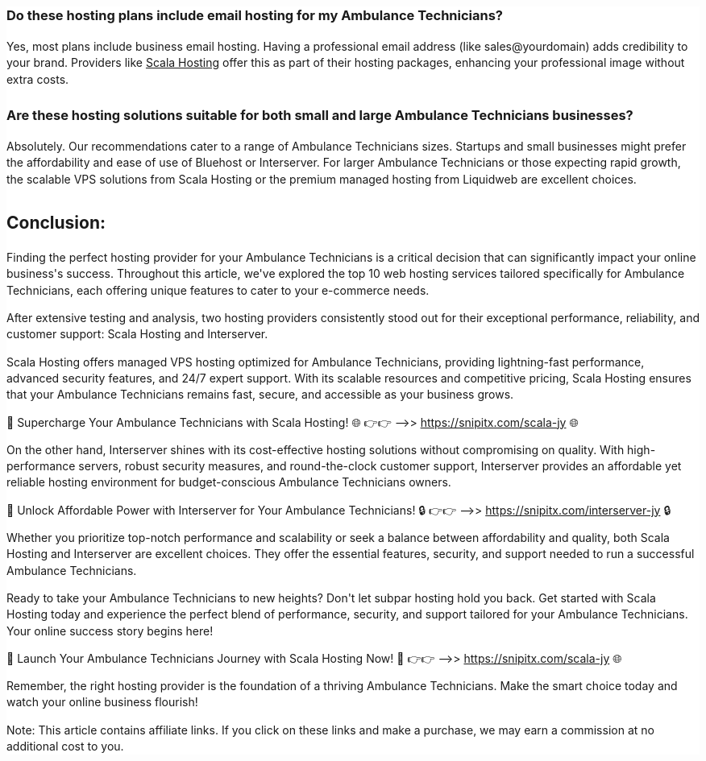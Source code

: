 ### Do these hosting plans include email hosting for my Ambulance Technicians? 
Yes, most plans include business email hosting. Having a professional email address (like sales@yourdomain) adds credibility to your brand. Providers like [Scala Hosting](https://snipitx.com/scala-jy) offer this as part of their hosting packages, enhancing your professional image without extra costs.

### Are these hosting solutions suitable for both small and large Ambulance Technicians businesses? 
Absolutely. Our recommendations cater to a range of Ambulance Technicians sizes. Startups and small businesses might prefer the affordability and ease of use of Bluehost or Interserver. For larger Ambulance Technicians or those expecting rapid growth, the scalable VPS solutions from Scala Hosting or the premium managed hosting from Liquidweb are excellent choices.

## Conclusion:

Finding the perfect hosting provider for your Ambulance Technicians is a critical decision that can significantly impact your online business's success. Throughout this article, we've explored the top 10 web hosting services tailored specifically for Ambulance Technicians, each offering unique features to cater to your e-commerce needs.

After extensive testing and analysis, two hosting providers consistently stood out for their exceptional performance, reliability, and customer support: Scala Hosting and Interserver.

Scala Hosting offers managed VPS hosting optimized for Ambulance Technicians, providing lightning-fast performance, advanced security features, and 24/7 expert support. With its scalable resources and competitive pricing, Scala Hosting ensures that your Ambulance Technicians remains fast, secure, and accessible as your business grows.

🚀 Supercharge Your Ambulance Technicians with Scala Hosting! 🌐
👉👉 -->> https://snipitx.com/scala-jy 🌐

On the other hand, Interserver shines with its cost-effective hosting solutions without compromising on quality. With high-performance servers, robust security measures, and round-the-clock customer support, Interserver provides an affordable yet reliable hosting environment for budget-conscious Ambulance Technicians owners.

💸 Unlock Affordable Power with Interserver for Your Ambulance Technicians! 🔒
👉👉 -->> https://snipitx.com/interserver-jy 🔒

Whether you prioritize top-notch performance and scalability or seek a balance between affordability and quality, both Scala Hosting and Interserver are excellent choices. They offer the essential features, security, and support needed to run a successful Ambulance Technicians.

Ready to take your Ambulance Technicians to new heights? Don't let subpar hosting hold you back. Get started with Scala Hosting today and experience the perfect blend of performance, security, and support tailored for your Ambulance Technicians. Your online success story begins here!

🚀 Launch Your Ambulance Technicians Journey with Scala Hosting Now! 🌟
👉👉 -->> https://snipitx.com/scala-jy 🌐

Remember, the right hosting provider is the foundation of a thriving Ambulance Technicians. Make the smart choice today and watch your online business flourish!

Note: This article contains affiliate links. If you click on these links and make a purchase, we may earn a commission at no additional cost to you.